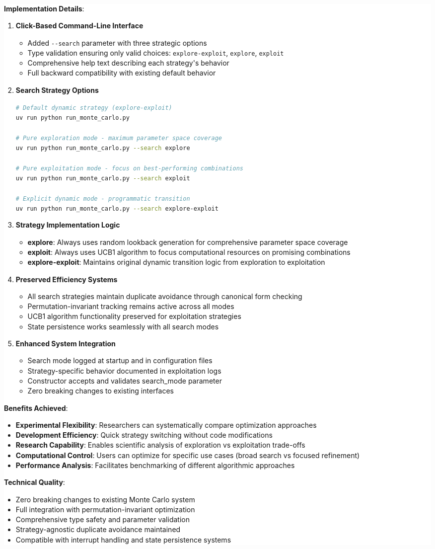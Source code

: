 **Implementation Details**:
1. **Click-Based Command-Line Interface**
   - Added `--search` parameter with three strategic options
   - Type validation ensuring only valid choices: `explore-exploit`, `explore`, `exploit`
   - Comprehensive help text describing each strategy's behavior
   - Full backward compatibility with existing default behavior

2. **Search Strategy Options**
   ```bash
   # Default dynamic strategy (explore-exploit)
   uv run python run_monte_carlo.py
   
   # Pure exploration mode - maximum parameter space coverage
   uv run python run_monte_carlo.py --search explore
   
   # Pure exploitation mode - focus on best-performing combinations
   uv run python run_monte_carlo.py --search exploit
   
   # Explicit dynamic mode - programmatic transition
   uv run python run_monte_carlo.py --search explore-exploit
   ```

3. **Strategy Implementation Logic**
   - **explore**: Always uses random lookback generation for comprehensive parameter space coverage
   - **exploit**: Always uses UCB1 algorithm to focus computational resources on promising combinations
   - **explore-exploit**: Maintains original dynamic transition logic from exploration to exploitation

4. **Preserved Efficiency Systems**
   - All search strategies maintain duplicate avoidance through canonical form checking
   - Permutation-invariant tracking remains active across all modes
   - UCB1 algorithm functionality preserved for exploitation strategies
   - State persistence works seamlessly with all search modes

5. **Enhanced System Integration**
   - Search mode logged at startup and in configuration files
   - Strategy-specific behavior documented in exploitation logs
   - Constructor accepts and validates search_mode parameter
   - Zero breaking changes to existing interfaces

**Benefits Achieved**:
- **Experimental Flexibility**: Researchers can systematically compare optimization approaches
- **Development Efficiency**: Quick strategy switching without code modifications
- **Research Capability**: Enables scientific analysis of exploration vs exploitation trade-offs
- **Computational Control**: Users can optimize for specific use cases (broad search vs focused refinement)
- **Performance Analysis**: Facilitates benchmarking of different algorithmic approaches

**Technical Quality**:
- Zero breaking changes to existing Monte Carlo system
- Full integration with permutation-invariant optimization
- Comprehensive type safety and parameter validation
- Strategy-agnostic duplicate avoidance maintained
- Compatible with interrupt handling and state persistence systems
